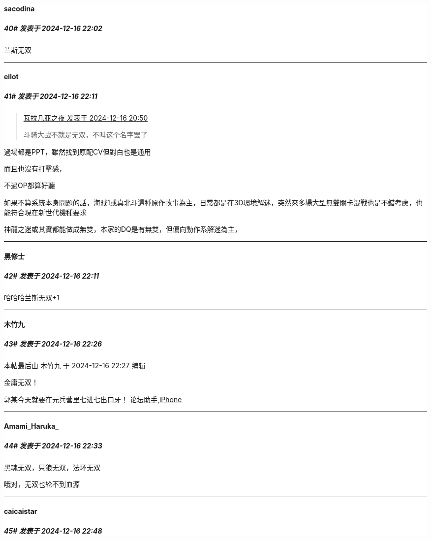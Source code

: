 ####  sacodina  
##### 40#       发表于 2024-12-16 22:02

兰斯无双


*****

####  eilot  
##### 41#       发表于 2024-12-16 22:11

<blockquote><a href="httphttps://bbs.saraba1st.com/2b/forum.php?mod=redirect&amp;goto=findpost&amp;pid=66941294&amp;ptid=2210779" target="_blank">瓦拉几亚之夜 发表于 2024-12-16 20:50</a>

斗骑大战不就是无双，不叫这个名字罢了</blockquote>
過場都是PPT，雖然找到原配CV但對白也是通用

而且也沒有打擊感，

不過OP都算好聽

如果不算系統本身問題的話，海賊1或真北斗這種原作故事為主，日常都是在3D環境解迷，突然來多場大型無雙關卡混戰也是不錯考慮，也能符合現在新世代機種要求

神龍之迷或其實都能做成無雙，本家的DQ是有無雙，但偏向動作系解迷為主，

*****

####  黑修士  
##### 42#       发表于 2024-12-16 22:11

哈哈哈兰斯无双+1


*****

####  木竹九  
##### 43#       发表于 2024-12-16 22:26

 本帖最后由 木竹九 于 2024-12-16 22:27 编辑 

金庸无双！

郭某今天就要在元兵营里七进七出口牙！
[论坛助手,iPhone](https://bbs.saraba1st.com/2b/forum.php?mod=viewthread&amp;tid=2029836)


*****

####  Amami_Haruka_  
##### 44#       发表于 2024-12-16 22:33

黑魂无双，只狼无双，法环无双

哦对，无双也轮不到血源


*****

####  caicaistar  
##### 45#       发表于 2024-12-16 22:48
